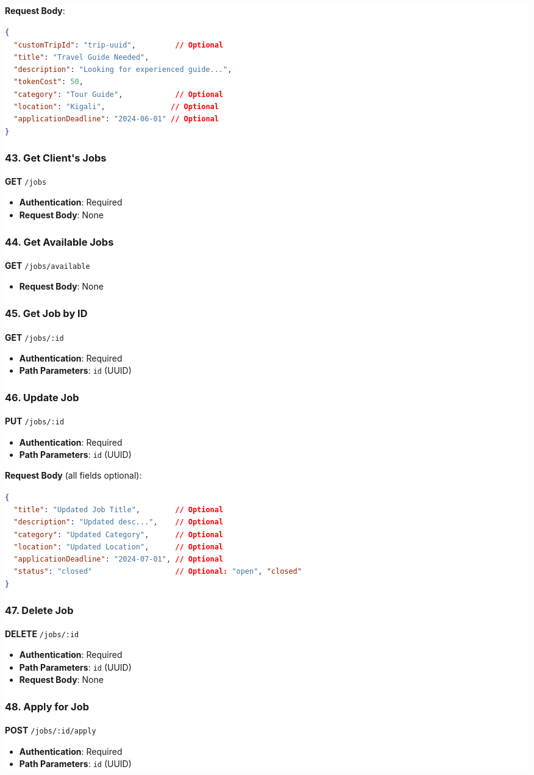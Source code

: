 **Request Body**:
```json
{
  "customTripId": "trip-uuid",         // Optional
  "title": "Travel Guide Needed",
  "description": "Looking for experienced guide...",
  "tokenCost": 50,
  "category": "Tour Guide",            // Optional
  "location": "Kigali",               // Optional
  "applicationDeadline": "2024-06-01" // Optional
}
```

### 43. Get Client's Jobs
**GET** `/jobs`
- **Authentication**: Required
- **Request Body**: None

### 44. Get Available Jobs
**GET** `/jobs/available`
- **Request Body**: None

### 45. Get Job by ID
**GET** `/jobs/:id`
- **Authentication**: Required
- **Path Parameters**: `id` (UUID)

### 46. Update Job
**PUT** `/jobs/:id`
- **Authentication**: Required
- **Path Parameters**: `id` (UUID)

**Request Body** (all fields optional):
```json
{
  "title": "Updated Job Title",        // Optional
  "description": "Updated desc...",    // Optional
  "category": "Updated Category",      // Optional
  "location": "Updated Location",      // Optional
  "applicationDeadline": "2024-07-01", // Optional
  "status": "closed"                   // Optional: "open", "closed"
}
```

### 47. Delete Job
**DELETE** `/jobs/:id`
- **Authentication**: Required
- **Path Parameters**: `id` (UUID)
- **Request Body**: None

### 48. Apply for Job
**POST** `/jobs/:id/apply`
- **Authentication**: Required
- **Path Parameters**: `id` (UUID)
